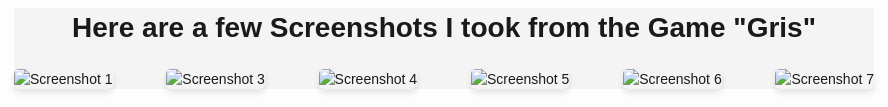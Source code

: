 <html lang="en">
<head>
    <meta charset="UTF-8">
    <meta name="viewport" content="width=device-width, initial-scale=1.0">
    <title>Gris Gallery</title>
    <style>
        body {
            font-family: Arial, sans-serif;
            margin: 0;
            padding: 20px;
            background-color: #f4f4f4;
        }
        h1 {
            text-align: center;
            margin-bottom: 20px;
        }
        .gallery {
            display: flex;
            flex-wrap: wrap;
            gap: 10px;
            justify-content: space-between;
        }
        .gallery a {
            display: block;
            max-width: 48%;
            text-decoration: none;
        }
        .gallery img {
            width: 100%;
            height: auto;
            border-radius: 5px;
            box-shadow: 0 4px 6px rgba(0, 0, 0, 0.1);
            transition: transform 0.3s ease, box-shadow 0.3s ease;
        }
        .gallery img:hover {
            transform: scale(1.05);
            box-shadow: 0 6px 10px rgba(0, 0, 0, 0.2);
        }
    </style>
</head>
<body>
    <h1>Here are a few Screenshots I took from the Game "Gris"</h1>
    <div class="gallery">
        <a href="../images/gallery/gris/1.png" target="_blank">
            <img src="../images/gallery/gris/1_web.png" alt="Screenshot 1">
        </a>
        <a href="../images/gallery/gris/3.png" target="_blank">
            <img src="../images/gallery/gris/3_web.png" alt="Screenshot 3">
        </a>
        <a href="../images/gallery/gris/4.png" target="_blank">
            <img src="../images/gallery/gris/4_web.png" alt="Screenshot 4">
        </a>
        <a href="../images/gallery/gris/5.png" target="_blank">
            <img src="../images/gallery/gris/5_web.png" alt="Screenshot 5">
        </a>
        <a href="../images/gallery/gris/6.png" target="_blank">
            <img src="../images/gallery/gris/6_web.png" alt="Screenshot 6">
        </a>
        <a href="../images/gallery/gris/7.png" target="_blank">
            <img src="../images/gallery/gris/7_web.png" alt="Screenshot 7">